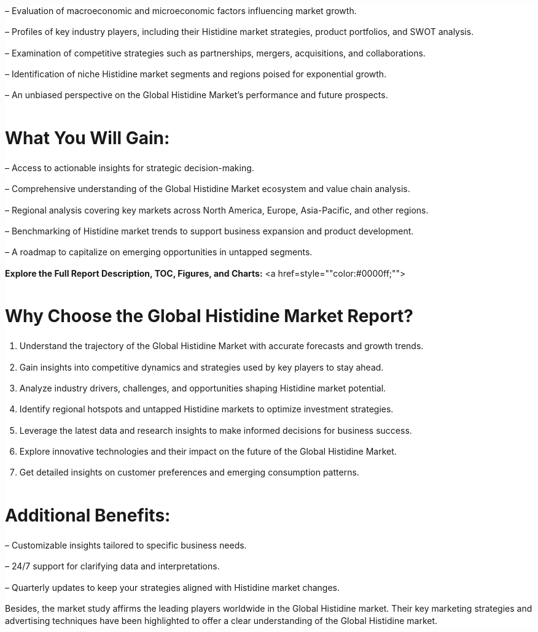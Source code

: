 – Evaluation of macroeconomic and microeconomic factors influencing market growth.

– Profiles of key industry players, including their Histidine market strategies, product portfolios, and SWOT analysis.

– Examination of competitive strategies such as partnerships, mergers, acquisitions, and collaborations.

– Identification of niche Histidine market segments and regions poised for exponential growth.

– An unbiased perspective on the Global Histidine Market’s performance and future prospects.

# <strong>What You Will Gain:</strong>

– Access to actionable insights for strategic decision-making.

– Comprehensive understanding of the Global Histidine Market ecosystem and value chain analysis.

– Regional analysis covering key markets across North America, Europe, Asia-Pacific, and other regions.

– Benchmarking of Histidine market trends to support business expansion and product development.

– A roadmap to capitalize on emerging opportunities in untapped segments.

<strong>Explore the Full Report Description, TOC, Figures, and Charts:</strong>
<a href=style=""color:#0000ff;""></a>

# <strong>Why Choose the Global Histidine Market Report?</strong>

1. Understand the trajectory of the Global Histidine Market with accurate forecasts and growth trends.

2. Gain insights into competitive dynamics and strategies used by key players to stay ahead.

3. Analyze industry drivers, challenges, and opportunities shaping Histidine market potential.

4. Identify regional hotspots and untapped Histidine markets to optimize investment strategies.

5. Leverage the latest data and research insights to make informed decisions for business success.

6. Explore innovative technologies and their impact on the future of the Global Histidine Market.

7. Get detailed insights on customer preferences and emerging consumption patterns.

# <strong>Additional Benefits:</strong>

– Customizable insights tailored to specific business needs.

– 24/7 support for clarifying data and interpretations.

– Quarterly updates to keep your strategies aligned with Histidine market changes.

Besides, the market study affirms the leading players worldwide in the Global Histidine market. Their key marketing strategies and advertising techniques have been highlighted to offer a clear understanding of the Global Histidine market.
